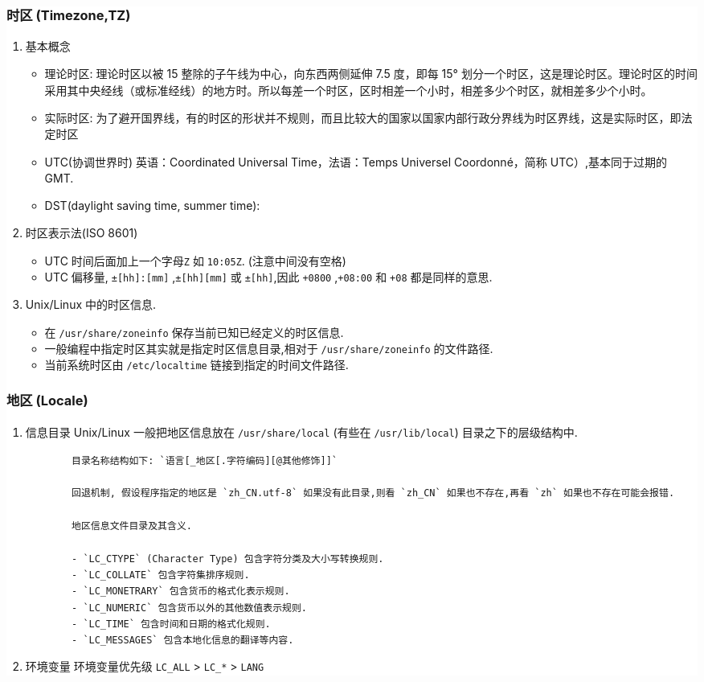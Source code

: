 ### 时区 (Timezone,TZ)

1. 基本概念

   - 理论时区: 理论时区以被 15 整除的子午线为中心，向东西两侧延伸 7.5 度，即每 15° 划分一个时区，这是理论时区。理论时区的时间采用其中央经线（或标准经线）的地方时。所以每差一个时区，区时相差一个小时，相差多少个时区，就相差多少个小时。
   - 实际时区: 为了避开国界线，有的时区的形状并不规则，而且比较大的国家以国家内部行政分界线为时区界线，这是实际时区，即法定时区

   - UTC(协调世界时) 英语：Coordinated Universal Time，法语：Temps Universel Coordonné，简称 UTC）,基本同于过期的 GMT.
   - DST(daylight saving time, summer time):

2. 时区表示法(ISO 8601)

   - UTC 时间后面加上一个字母`Z` 如 `10:05Z`. (注意中间没有空格)
   - UTC 偏移量, `±[hh]:[mm]` ,`±[hh][mm]` 或 `±[hh]`,因此 `+0800` ,`+08:00` 和 `+08` 都是同样的意思.

3. Unix/Linux 中的时区信息.
   - 在 `/usr/share/zoneinfo` 保存当前已知已经定义的时区信息.
   - 一般编程中指定时区其实就是指定时区信息目录,相对于 `/usr/share/zoneinfo` 的文件路径.
   - 当前系统时区由 `/etc/localtime` 链接到指定的时间文件路径.

### 地区 (Locale)

1.  信息目录
    Unix/Linux 一般把地区信息放在 `/usr/share/local` (有些在 `/usr/lib/local`) 目录之下的层级结构中.

        		目录名称结构如下: `语言[_地区[.字符编码][@其他修饰]]`

        		回退机制, 假设程序指定的地区是 `zh_CN.utf-8` 如果没有此目录,则看 `zh_CN` 如果也不存在,再看 `zh` 如果也不存在可能会报错.

        		地区信息文件目录及其含义.

        		- `LC_CTYPE` (Character Type) 包含字符分类及大小写转换规则.
        		- `LC_COLLATE` 包含字符集排序规则.
        		- `LC_MONETRARY` 包含货币的格式化表示规则.
        		- `LC_NUMERIC` 包含货币以外的其他数值表示规则.
        		- `LC_TIME` 包含时间和日期的格式化规则.
        		- `LC_MESSAGES` 包含本地化信息的翻译等内容.

2.  环境变量
    环境变量优先级 `LC_ALL` > `LC_*` > `LANG`
